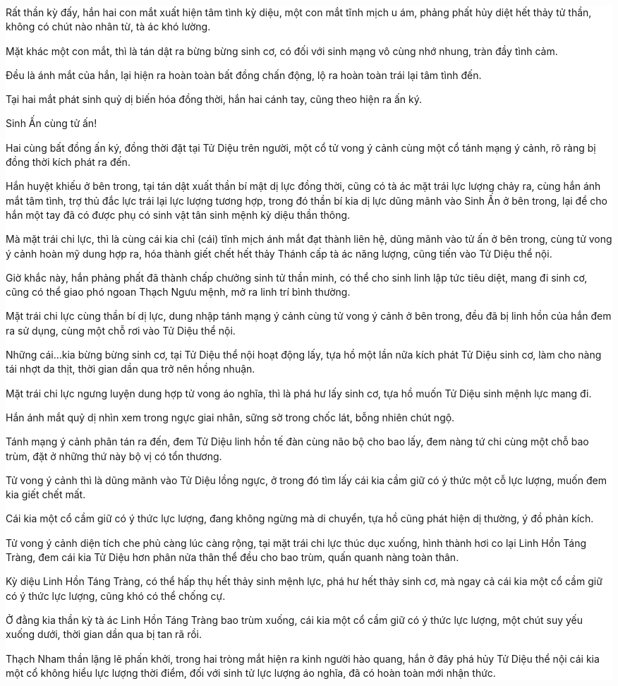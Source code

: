 Rất thần kỳ đấy, hắn hai con mắt xuất hiện tâm tình kỳ diệu, một con mắt tĩnh mịch u ám, phảng phất hủy diệt hết thảy tử thần, không có chút nào nhân từ, tà ác khó lường.

Mặt khác một con mắt, thì là tán dật ra bừng bừng sinh cơ, có đối với sinh mạng vô cùng nhớ nhung, tràn đầy tình cảm.

Đều là ánh mắt của hắn, lại hiện ra hoàn toàn bất đồng chấn động, lộ ra hoàn toàn trái lại tâm tình đến.

Tại hai mắt phát sinh quỷ dị biến hóa đồng thời, hắn hai cánh tay, cũng theo hiện ra ấn ký.

Sinh Ấn cùng tử ấn!

Hai cùng bất đồng ấn ký, đồng thời đặt tại Tử Diệu trên người, một cổ tử vong ý cảnh cùng một cổ tánh mạng ý cảnh, rõ ràng bị đồng thời kích phát ra đến.

Hắn huyệt khiếu ở bên trong, tại tán dật xuất thần bí mật dị lực đồng thời, cũng có tà ác mặt trái lực lượng chảy ra, cùng hắn ánh mắt tâm tình, trợ thủ đắc lực trái lại lực lượng tương hợp, trong đó thần bí kia dị lực dũng mãnh vào Sinh Ấn ở bên trong, lại để cho hắn một tay đã có được phụ có sinh vật tân sinh mệnh kỳ diệu thần thông.

Mà mặt trái chi lực, thì là cùng cái kia chỉ (cái) tĩnh mịch ánh mắt đạt thành liên hệ, dũng mãnh vào tử ấn ở bên trong, cùng tử vong ý cảnh hoàn mỹ dung hợp ra, hóa thành giết chết hết thảy Thánh cấp tà ác năng lượng, cũng tiến vào Tử Diệu thể nội.

Giờ khắc này, hắn phảng phất đã thành chấp chưởng sinh tử thần minh, có thể cho sinh linh lập tức tiêu diệt, mang đi sinh cơ, cũng có thể giao phó ngoan Thạch Ngưu mệnh, mở ra linh trí bình thường.

Mặt trái chi lực cùng thần bí dị lực, dung nhập tánh mạng ý cảnh cùng tử vong ý cảnh ở bên trong, đều đã bị linh hồn của hắn đem ra sử dụng, cùng một chỗ rơi vào Tử Diệu thể nội.

Những cái...kia bừng bừng sinh cơ, tại Tử Diệu thể nội hoạt động lấy, tựa hồ một lần nữa kích phát Tử Diệu sinh cơ, làm cho nàng tái nhợt da thịt, thời gian dần qua trở nên hồng nhuận.

Mặt trái chi lực ngưng luyện dung hợp tử vong áo nghĩa, thì là phá hư lấy sinh cơ, tựa hồ muốn Tử Diệu sinh mệnh lực mang đi.

Hắn ánh mắt quỷ dị nhìn xem trong ngực giai nhân, sững sờ trong chốc lát, bỗng nhiên chút ngộ.

Tánh mạng ý cảnh phân tán ra đến, đem Tử Diệu linh hồn tế đàn cùng não bộ cho bao lấy, đem nàng tứ chi cùng một chỗ bao trùm, đặt ở những thứ này bộ vị có tổn thương.

Tử vong ý cảnh thì là dũng mãnh vào Tử Diệu lồng ngực, ở trong đó tìm lấy cái kia cầm giữ có ý thức một cỗ lực lượng, muốn đem kia giết chết mất.

Cái kia một cổ cầm giữ có ý thức lực lượng, đang không ngừng mà di chuyển, tựa hồ cũng phát hiện dị thường, ý đồ phản kích.

Tử vong ý cảnh diện tích che phủ càng lúc càng rộng, tại mặt trái chi lực thúc dục xuống, hình thành hơi co lại Linh Hồn Táng Tràng, đem cái kia Tử Diệu hơn phân nửa thân thể đều cho bao trùm, quấn quanh nàng toàn thân.

Kỳ diệu Linh Hồn Táng Tràng, có thể hấp thụ hết thảy sinh mệnh lực, phá hư hết thảy sinh cơ, mà ngay cả cái kia một cổ cầm giữ có ý thức lực lượng, cũng khó có thể chống cự.

Ở đằng kia thần kỳ tà ác Linh Hồn Táng Tràng bao trùm xuống, cái kia một cổ cầm giữ có ý thức lực lượng, một chút suy yếu xuống dưới, thời gian dần qua bị tan rã rồi.

Thạch Nham thần lặng lẽ phấn khởi, trong hai tròng mắt hiện ra kinh người hào quang, hắn ở đây phá hủy Tử Diệu thể nội cái kia một cổ không hiểu lực lượng thời điểm, đối với sinh tử lực lượng áo nghĩa, đã có hoàn toàn mới nhận thức.

